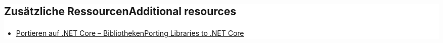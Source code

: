 ## <a name="additional-resources"></a><span data-ttu-id="7aaa5-192">Zusätzliche Ressourcen</span><span class="sxs-lookup"><span data-stu-id="7aaa5-192">Additional resources</span></span>

* [<span data-ttu-id="7aaa5-193">Portieren auf .NET Core – Bibliotheken</span><span class="sxs-lookup"><span data-stu-id="7aaa5-193">Porting Libraries to .NET Core</span></span>](/dotnet/core/porting/libraries)
